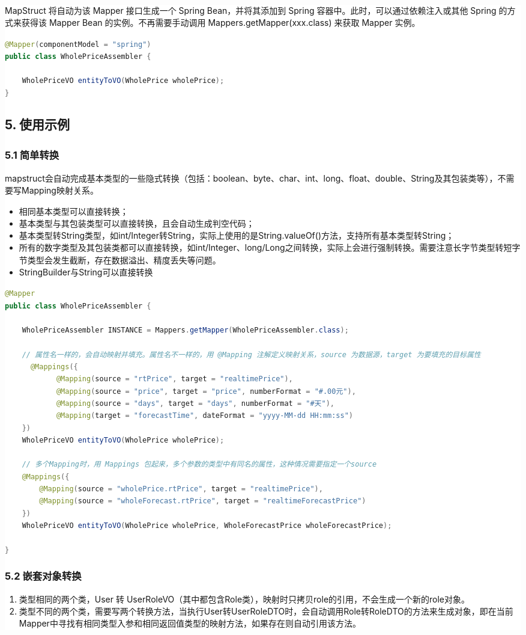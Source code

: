 MapStruct 将自动为该 Mapper 接口生成一个 Spring Bean，并将其添加到 Spring 容器中。此时，可以通过依赖注入或其他 Spring 的方式来获得该 Mapper Bean 的实例。不再需要手动调用 Mappers.getMapper(xxx.class) 来获取 Mapper 实例。

```java
@Mapper(componentModel = "spring")
public class WholePriceAssembler {

    WholePriceVO entityToVO(WholePrice wholePrice);
}

```

## 5. 使用示例

### 5.1 简单转换

mapstruct会自动完成基本类型的一些隐式转换（包括：boolean、byte、char、int、long、float、double、String及其包装类等），不需要写Mapping映射关系。

- 相同基本类型可以直接转换；
- 基本类型与其包装类型可以直接转换，且会自动生成判空代码；
- 基本类型转String类型，如int/Integer转String，实际上使用的是String.valueOf()方法，支持所有基本类型转String；
- 所有的数字类型及其包装类都可以直接转换，如int/Integer、long/Long之间转换，实际上会进行强制转换。需要注意长字节类型转短字节类型会发生截断，存在数据溢出、精度丢失等问题。
- StringBuilder与String可以直接转换

```java
@Mapper
public class WholePriceAssembler {

    WholePriceAssembler INSTANCE = Mappers.getMapper(WholePriceAssembler.class);

    // 属性名一样的，会自动映射并填充。属性名不一样的，用 @Mapping 注解定义映射关系，source 为数据源，target 为要填充的目标属性
      @Mappings({
            @Mapping(source = "rtPrice", target = "realtimePrice"),
            @Mapping(source = "price", target = "price", numberFormat = "#.00元"),
            @Mapping(source = "days", target = "days", numberFormat = "#天"),
            @Mapping(target = "forecastTime", dateFormat = "yyyy-MM-dd HH:mm:ss")
    })
    WholePriceVO entityToVO(WholePrice wholePrice);

    // 多个Mapping时，用 Mappings 包起来，多个参数的类型中有同名的属性，这种情况需要指定一个source
    @Mappings({
        @Mapping(source = "wholePrice.rtPrice", target = "realtimePrice"),
        @Mapping(source = "wholeForecast.rtPrice", target = "realtimeForecastPrice")
    })
    WholePriceVO entityToVO(WholePrice wholePrice, WholeForecastPrice wholeForecastPrice);
  
}

```

### 5.2 嵌套对象转换

1. 类型相同的两个类，User 转 UserRoleVO（其中都包含Role类），映射时只拷贝role的引用，不会生成一个新的role对象。
2. 类型不同的两个类，需要写两个转换方法，当执行User转UserRoleDTO时，会自动调用Role转RoleDTO的方法来生成对象，即在当前Mapper中寻找有相同类型入参和相同返回值类型的映射方法，如果存在则自动引用该方法。
